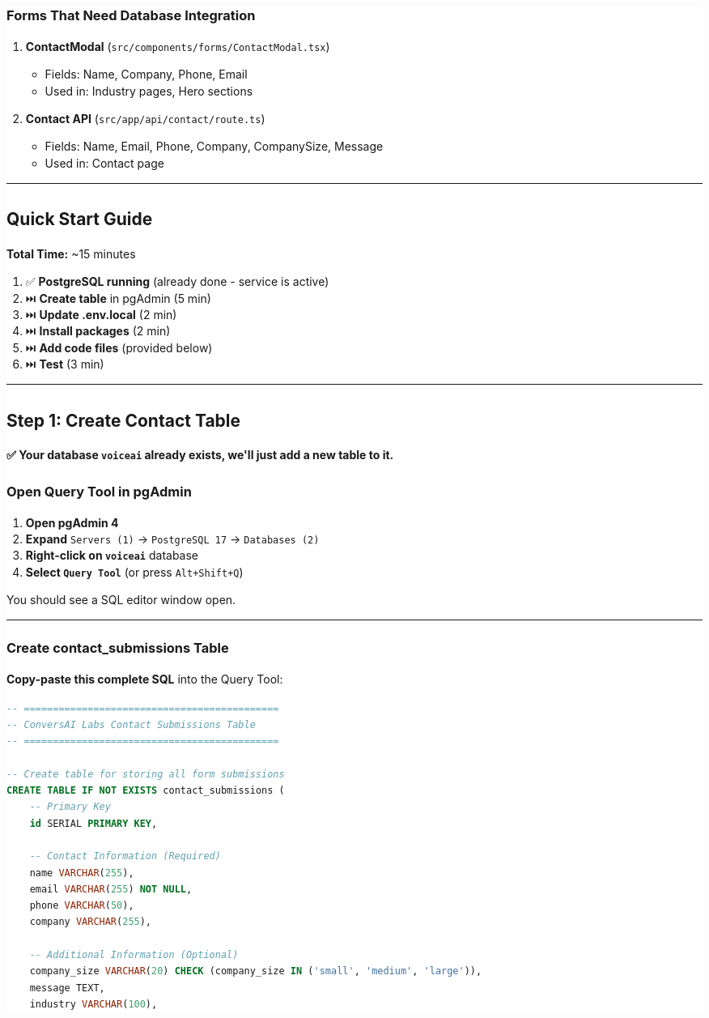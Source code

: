 
### Forms That Need Database Integration

1. **ContactModal** (`src/components/forms/ContactModal.tsx`)
   - Fields: Name, Company, Phone, Email
   - Used in: Industry pages, Hero sections

2. **Contact API** (`src/app/api/contact/route.ts`)
   - Fields: Name, Email, Phone, Company, CompanySize, Message
   - Used in: Contact page

---

## Quick Start Guide

**Total Time:** ~15 minutes

1. ✅ **PostgreSQL running** (already done - service is active)
2. ⏭️ **Create table** in pgAdmin (5 min)
3. ⏭️ **Update .env.local** (2 min)
4. ⏭️ **Install packages** (2 min)
5. ⏭️ **Add code files** (provided below)
6. ⏭️ **Test** (3 min)

---

## Step 1: Create Contact Table

**✅ Your database `voiceai` already exists, we'll just add a new table to it.**

### Open Query Tool in pgAdmin

1. **Open pgAdmin 4**
2. **Expand** `Servers (1)` → `PostgreSQL 17` → `Databases (2)`
3. **Right-click on `voiceai`** database
4. **Select `Query Tool`** (or press `Alt+Shift+Q`)

You should see a SQL editor window open.

---

### Create contact_submissions Table

**Copy-paste this complete SQL** into the Query Tool:

```sql
-- ============================================
-- ConversAI Labs Contact Submissions Table
-- ============================================

-- Create table for storing all form submissions
CREATE TABLE IF NOT EXISTS contact_submissions (
    -- Primary Key
    id SERIAL PRIMARY KEY,

    -- Contact Information (Required)
    name VARCHAR(255),
    email VARCHAR(255) NOT NULL,
    phone VARCHAR(50),
    company VARCHAR(255),

    -- Additional Information (Optional)
    company_size VARCHAR(20) CHECK (company_size IN ('small', 'medium', 'large')),
    message TEXT,
    industry VARCHAR(100),

```